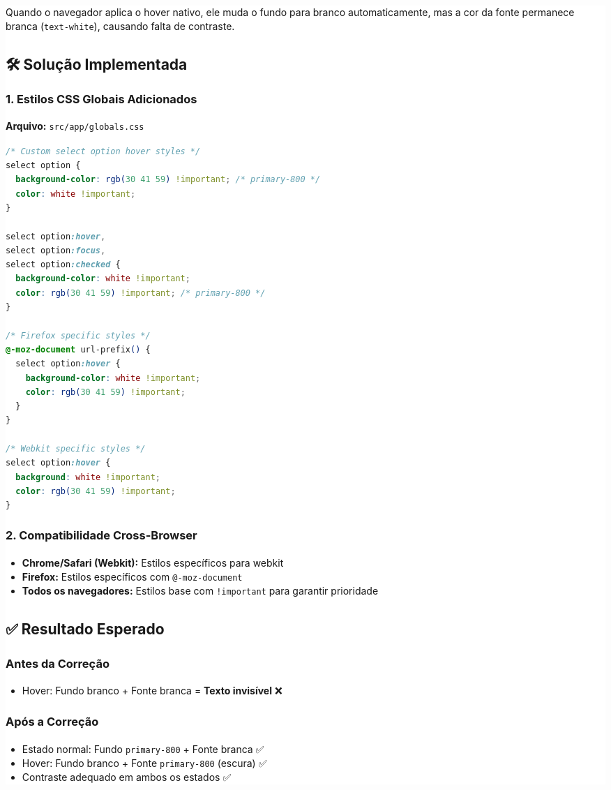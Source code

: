 Quando o navegador aplica o hover nativo, ele muda o fundo para branco automaticamente, mas a cor da fonte permanece branca (`text-white`), causando falta de contraste.

## 🛠️ Solução Implementada

### 1. Estilos CSS Globais Adicionados
**Arquivo:** `src/app/globals.css`

```css
/* Custom select option hover styles */
select option {
  background-color: rgb(30 41 59) !important; /* primary-800 */
  color: white !important;
}

select option:hover,
select option:focus,
select option:checked {
  background-color: white !important;
  color: rgb(30 41 59) !important; /* primary-800 */
}

/* Firefox specific styles */
@-moz-document url-prefix() {
  select option:hover {
    background-color: white !important;
    color: rgb(30 41 59) !important;
  }
}

/* Webkit specific styles */
select option:hover {
  background: white !important;
  color: rgb(30 41 59) !important;
}
```

### 2. Compatibilidade Cross-Browser
- **Chrome/Safari (Webkit):** Estilos específicos para webkit
- **Firefox:** Estilos específicos com `@-moz-document`
- **Todos os navegadores:** Estilos base com `!important` para garantir prioridade

## ✅ Resultado Esperado

### Antes da Correção
- Hover: Fundo branco + Fonte branca = **Texto invisível** ❌

### Após a Correção
- Estado normal: Fundo `primary-800` + Fonte branca ✅
- Hover: Fundo branco + Fonte `primary-800` (escura) ✅
- Contraste adequado em ambos os estados ✅
